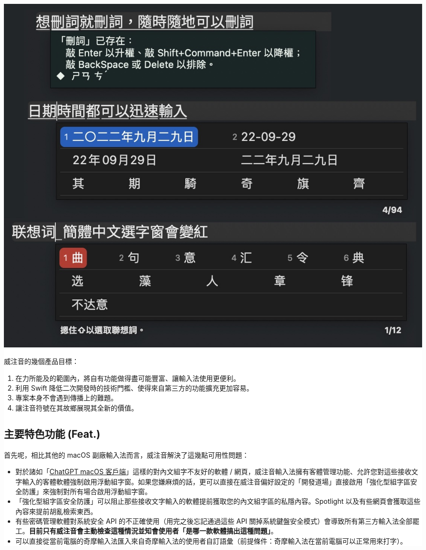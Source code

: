 ![](assets/Demonstration.jpg)

威注音的幾個產品目標：

1. 在力所能及的範圍內，將自有功能做得盡可能豐富、讓輸入法使用更便利。
2. 利用 Swift 降低二次開發時的技術門檻、使得來自第三方的功能擴充更加容易。
3. 專案本身不會遇到傳播上的難題。
4. 讓注音符號在其故鄉展現其全新的價值。

## 主要特色功能 (Feat.)

首先呢，相比其他的 macOS 副廠輸入法而言，威注音解決了這幾點可用性問題：
- 對於諸如「[ChatGPT macOS 客戶端](https://www.threads.net/@darrell_tw_/post/DDryNY2JFW2)」這樣的對內文組字不友好的軟體 / 網頁，威注音輸入法擁有客體管理功能、允許您對這些接收文字輸入的客體軟體強制啟用浮動組字窗。如果您嫌麻煩的話，更可以直接在威注音偏好設定的「開發道場」直接啟用「強化型組字區安全防護」來強制對所有場合啟用浮動組字窗。
- 「強化型組字區安全防護」可以阻止那些接收文字輸入的軟體提前獲取您的內文組字區的私隱內容。Spotlight 以及有些網頁會獲取這些內容來提前胡亂檢索東西。
- 有些密碼管理軟體對系統安全 API 的不正確使用（用完之後忘記通過這些 API 關掉系統鍵盤安全模式）會導致所有第三方輸入法全部罷工。**目前只有威注音會主動檢查這種情況並知會使用者「是哪一款軟體搞出這種問題」**。
- 可以直接從當前電腦的奇摩輸入法匯入來自奇摩輸入法的使用者自訂語彙（前提條件：奇摩輸入法在當前電腦可以正常用來打字）。
